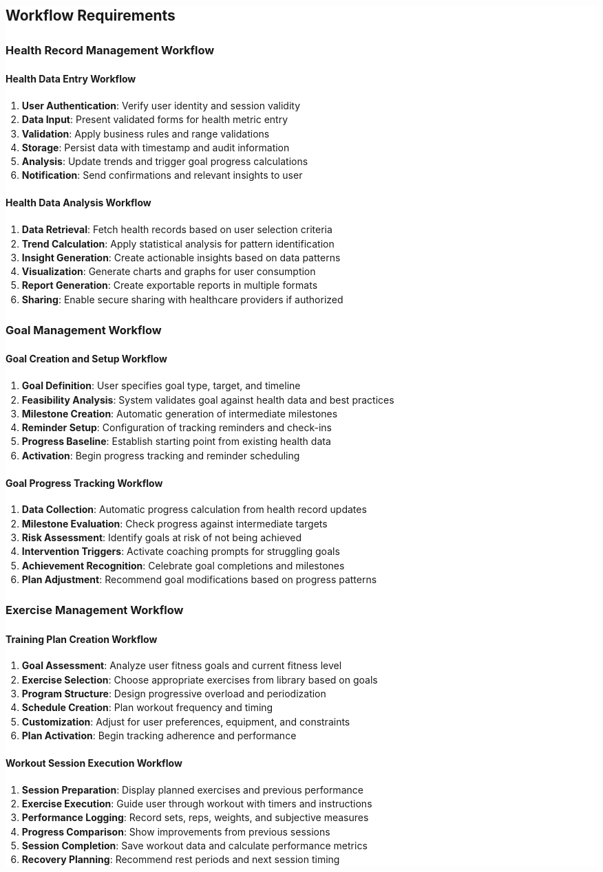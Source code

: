## Workflow Requirements

### Health Record Management Workflow

#### Health Data Entry Workflow
1. **User Authentication**: Verify user identity and session validity
2. **Data Input**: Present validated forms for health metric entry
3. **Validation**: Apply business rules and range validations
4. **Storage**: Persist data with timestamp and audit information
5. **Analysis**: Update trends and trigger goal progress calculations
6. **Notification**: Send confirmations and relevant insights to user

#### Health Data Analysis Workflow
1. **Data Retrieval**: Fetch health records based on user selection criteria
2. **Trend Calculation**: Apply statistical analysis for pattern identification
3. **Insight Generation**: Create actionable insights based on data patterns
4. **Visualization**: Generate charts and graphs for user consumption
5. **Report Generation**: Create exportable reports in multiple formats
6. **Sharing**: Enable secure sharing with healthcare providers if authorized

### Goal Management Workflow

#### Goal Creation and Setup Workflow
1. **Goal Definition**: User specifies goal type, target, and timeline
2. **Feasibility Analysis**: System validates goal against health data and best practices
3. **Milestone Creation**: Automatic generation of intermediate milestones
4. **Reminder Setup**: Configuration of tracking reminders and check-ins
5. **Progress Baseline**: Establish starting point from existing health data
6. **Activation**: Begin progress tracking and reminder scheduling

#### Goal Progress Tracking Workflow
1. **Data Collection**: Automatic progress calculation from health record updates
2. **Milestone Evaluation**: Check progress against intermediate targets
3. **Risk Assessment**: Identify goals at risk of not being achieved
4. **Intervention Triggers**: Activate coaching prompts for struggling goals
5. **Achievement Recognition**: Celebrate goal completions and milestones
6. **Plan Adjustment**: Recommend goal modifications based on progress patterns

### Exercise Management Workflow

#### Training Plan Creation Workflow
1. **Goal Assessment**: Analyze user fitness goals and current fitness level
2. **Exercise Selection**: Choose appropriate exercises from library based on goals
3. **Program Structure**: Design progressive overload and periodization
4. **Schedule Creation**: Plan workout frequency and timing
5. **Customization**: Adjust for user preferences, equipment, and constraints
6. **Plan Activation**: Begin tracking adherence and performance

#### Workout Session Execution Workflow
1. **Session Preparation**: Display planned exercises and previous performance
2. **Exercise Execution**: Guide user through workout with timers and instructions
3. **Performance Logging**: Record sets, reps, weights, and subjective measures
4. **Progress Comparison**: Show improvements from previous sessions
5. **Session Completion**: Save workout data and calculate performance metrics
6. **Recovery Planning**: Recommend rest periods and next session timing
